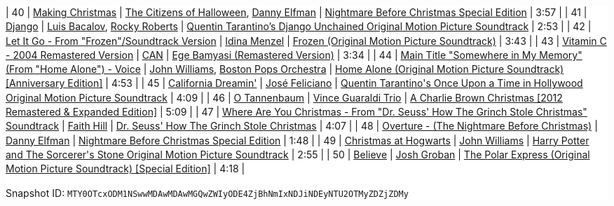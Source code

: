 | 40 | [Making Christmas](https://open.spotify.com/track/60lpxsz5DjjZAChH8dzFDt) | [The Citizens of Halloween](https://open.spotify.com/artist/164hs3x1Tsp3FgJWNHee1r), [Danny Elfman](https://open.spotify.com/artist/5qBZETtyzfYnXOobDXbmcD) | [Nightmare Before Christmas Special Edition](https://open.spotify.com/album/32hXKuDkMnpQaOI67xQj86) | 3:57 |
| 41 | [Django](https://open.spotify.com/track/008wXvCVu8W8vCbq5VQDlC) | [Luis Bacalov](https://open.spotify.com/artist/4iy3JrFlBLHPvXqN1OcQS1), [Rocky Roberts](https://open.spotify.com/artist/6eCgsu961ClH7K6NSsXaBh) | [Quentin Tarantino’s Django Unchained Original Motion Picture Soundtrack](https://open.spotify.com/album/0m7dZQ6nLNjDI78hBmpG1L) | 2:53 |
| 42 | [Let It Go \- From "Frozen"/Soundtrack Version](https://open.spotify.com/track/6kOXFFNTzraDTj6fceHenx) | [Idina Menzel](https://open.spotify.com/artist/73Np75Wv2tju61Eo9Zw4IR) | [Frozen \(Original Motion Picture Soundtrack\)](https://open.spotify.com/album/2lfqRceJLjF8rSeo5P7SWW) | 3:43 |
| 43 | [Vitamin C \- 2004 Remastered Version](https://open.spotify.com/track/1tzXnPndBrd2G5GXrOBc1c) | [CAN](https://open.spotify.com/artist/4l8xPGtl6DHR2uvunqrl8r) | [Ege Bamyasi \(Remastered Version\)](https://open.spotify.com/album/3Qa2CdymyGvXkqoqIZykmT) | 3:34 |
| 44 | [Main Title "Somewhere in My Memory" \(From "Home Alone"\) \- Voice](https://open.spotify.com/track/1FlxqJmoZWS2q1uRlyZVur) | [John Williams](https://open.spotify.com/artist/3dRfiJ2650SZu6GbydcHNb), [Boston Pops Orchestra](https://open.spotify.com/artist/7CIcEIOiWaZcEH35cpsdZq) | [Home Alone \(Original Motion Picture Soundtrack\) \[Anniversary Edition\]](https://open.spotify.com/album/3rDo7fQDUwJ6qmxwP5yQsY) | 4:53 |
| 45 | [California Dreamin'](https://open.spotify.com/track/3rU0sziIji4mxvd39x6Z5X) | [José Feliciano](https://open.spotify.com/artist/7K78lVZ8XzkjfRSI7570FF) | [Quentin Tarantino's Once Upon a Time in Hollywood Original Motion Picture Soundtrack](https://open.spotify.com/album/02GEKxoVe5ITAj68mZRAM7) | 4:09 |
| 46 | [O Tannenbaum](https://open.spotify.com/track/4YhY2qHdBmSX33uj8ms0oq) | [Vince Guaraldi Trio](https://open.spotify.com/artist/4ytkhMSAnrDP8XzRNlw9FS) | [A Charlie Brown Christmas \[2012 Remastered & Expanded Edition\]](https://open.spotify.com/album/2XnNY3GEkbWHor5kyvXLu4) | 5:09 |
| 47 | [Where Are You Christmas \- From "Dr\. Seuss' How The Grinch Stole Christmas" Soundtrack](https://open.spotify.com/track/1msuiw6pnXYfxZ7Edyit9U) | [Faith Hill](https://open.spotify.com/artist/25NQNriVT2YbSW80ILRWJa) | [Dr\. Seuss' How The Grinch Stole Christmas](https://open.spotify.com/album/3eWFPHtloHTw9Ilod4Ivi6) | 4:07 |
| 48 | [Overture \- \(The Nightmare Before Christmas\)](https://open.spotify.com/track/4r2IPR6tLBgF1dl2FqcPfF) | [Danny Elfman](https://open.spotify.com/artist/5qBZETtyzfYnXOobDXbmcD) | [Nightmare Before Christmas Special Edition](https://open.spotify.com/album/32hXKuDkMnpQaOI67xQj86) | 1:48 |
| 49 | [Christmas at Hogwarts](https://open.spotify.com/track/4WPw9shOzxaA4cWws44Xjd) | [John Williams](https://open.spotify.com/artist/3dRfiJ2650SZu6GbydcHNb) | [Harry Potter and The Sorcerer's Stone Original Motion Picture Soundtrack](https://open.spotify.com/album/6zeHM5CV0CjcS0K8ouWE4N) | 2:55 |
| 50 | [Believe](https://open.spotify.com/track/2vJAjPkVMPKkR3xd2wacZa) | [Josh Groban](https://open.spotify.com/artist/6cXMpsP9x0SH4kFfMyVezF) | [The Polar Express \(Original Motion Picture Soundtrack\) \[Special Edition\]](https://open.spotify.com/album/64jNt6b5Ds4itNEXTpk9Fk) | 4:18 |

Snapshot ID: `MTY0OTcxODM1NSwwMDAwMDAwMGQwZWIyODE4ZjBhNmIxNDJiNDEyNTU2OTMyZDZjZDMy`
